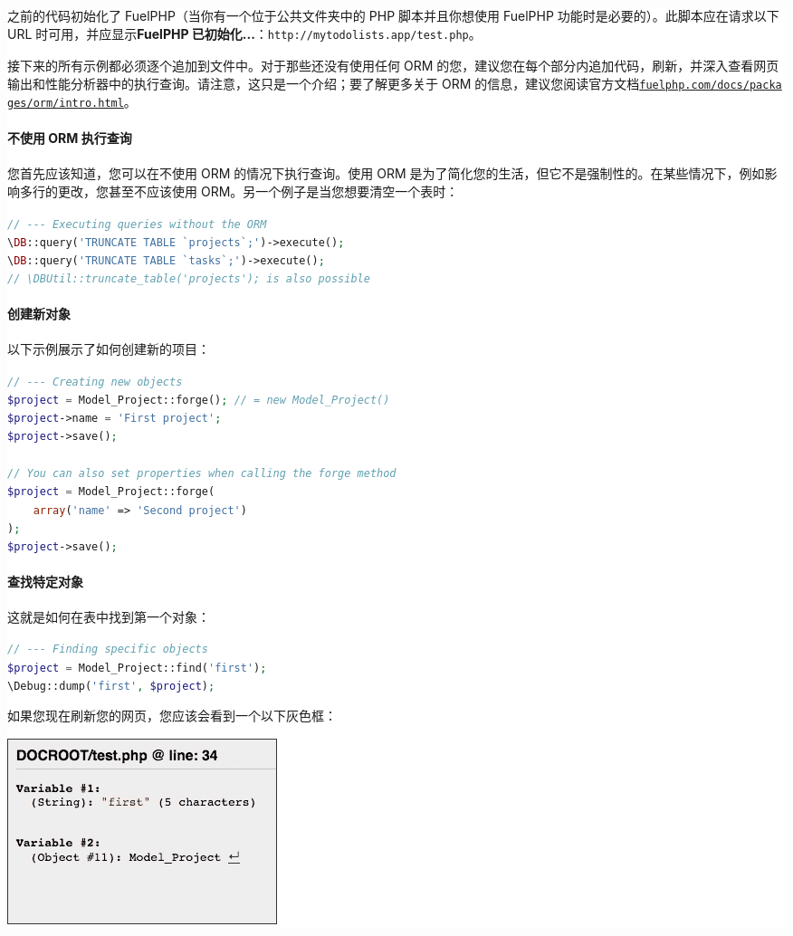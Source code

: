 之前的代码初始化了 FuelPHP（当你有一个位于公共文件夹中的 PHP 脚本并且你想使用 FuelPHP 功能时是必要的）。此脚本应在请求以下 URL 时可用，并应显示**FuelPHP 已初始化...**：`http://mytodolists.app/test.php`。

接下来的所有示例都必须逐个追加到文件中。对于那些还没有使用任何 ORM 的您，建议您在每个部分内追加代码，刷新，并深入查看网页输出和性能分析器中的执行查询。请注意，这只是一个介绍；要了解更多关于 ORM 的信息，建议您阅读官方文档[`fuelphp.com/docs/packages/orm/intro.html`](http://fuelphp.com/docs/packages/orm/intro.html)。

#### 不使用 ORM 执行查询

您首先应该知道，您可以在不使用 ORM 的情况下执行查询。使用 ORM 是为了简化您的生活，但它不是强制性的。在某些情况下，例如影响多行的更改，您甚至不应该使用 ORM。另一个例子是当您想要清空一个表时：

```php
// --- Executing queries without the ORM
\DB::query('TRUNCATE TABLE `projects`;')->execute();
\DB::query('TRUNCATE TABLE `tasks`;')->execute();
// \DBUtil::truncate_table('projects'); is also possible
```

#### 创建新对象

以下示例展示了如何创建新的项目：

```php
// --- Creating new objects
$project = Model_Project::forge(); // = new Model_Project()
$project->name = 'First project';
$project->save();

// You can also set properties when calling the forge method
$project = Model_Project::forge(
    array('name' => 'Second project')
);
$project->save();
```

#### 查找特定对象

这就是如何在表中找到第一个对象：

```php
// --- Finding specific objects
$project = Model_Project::find('first');
\Debug::dump('first', $project);
```

如果您现在刷新您的网页，您应该会看到一个以下灰色框：

![查找特定对象](img/5401OS_02_03.jpg)
